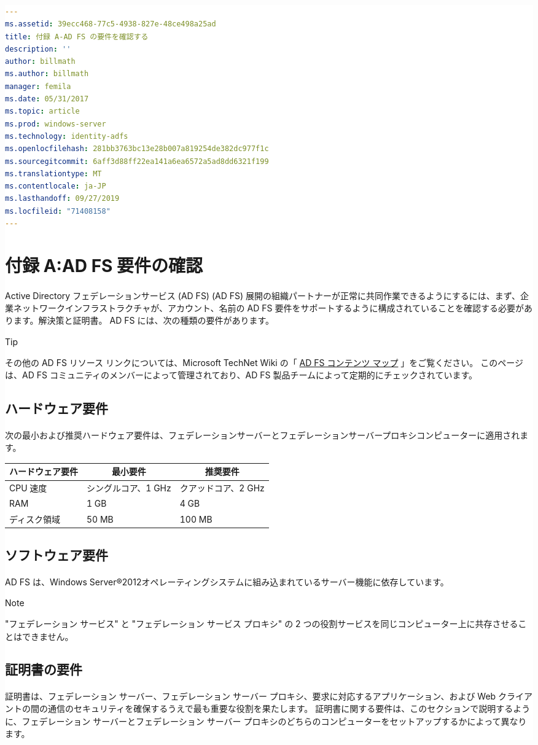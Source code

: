 ```yaml
---
ms.assetid: 39ecc468-77c5-4938-827e-48ce498a25ad
title: 付録 A-AD FS の要件を確認する
description: ''
author: billmath
ms.author: billmath
manager: femila
ms.date: 05/31/2017
ms.topic: article
ms.prod: windows-server
ms.technology: identity-adfs
ms.openlocfilehash: 281bb3763bc13e28b007a819254de382dc977f1c
ms.sourcegitcommit: 6aff3d88ff22ea141a6ea6572a5ad8dd6321f199
ms.translationtype: MT
ms.contentlocale: ja-JP
ms.lasthandoff: 09/27/2019
ms.locfileid: "71408158"
---
```

# <a name="appendix-a-reviewing-ad-fs-requirements"></a>付録 A:AD FS 要件の確認

Active Directory フェデレーションサービス (AD FS) (AD FS) 展開の組織パートナーが正常に共同作業できるようにするには、まず、企業ネットワークインフラストラクチャが、アカウント、名前の AD FS 要件をサポートするように構成されていることを確認する必要があります。解決策と証明書。 AD FS には、次の種類の要件があります。  
  
> [!TIP]  
> その他の AD FS リソース リンクについては、Microsoft TechNet Wiki の「 [AD FS コンテンツ マップ](https://social.technet.microsoft.com/wiki/contents/articles/2735.aspx) 」をご覧ください。 このページは、AD FS コミュニティのメンバーによって管理されており、AD FS 製品チームによって定期的にチェックされています。  
  
## <a name="hardware-requirements"></a>ハードウェア要件  
次の最小および推奨ハードウェア要件は、フェデレーションサーバーとフェデレーションサーバープロキシコンピューターに適用されます。  
  
|ハードウェア要件|最小要件|推奨要件|  
|------------------------|-----------------------|---------------------------|  
|CPU 速度|シングルコア、1 GHz|クアッドコア、2 GHz|  
|RAM|1 GB|4 GB|  
|ディスク領域|50 MB|100 MB|  
  
## <a name="software-requirements"></a>ソフトウェア要件  
AD FS は、Windows Server®2012オペレーティングシステムに組み込まれているサーバー機能に依存しています。  
  
> [!NOTE]  
> "フェデレーション サービス" と "フェデレーション サービス プロキシ" の 2 つの役割サービスを同じコンピューター上に共存させることはできません。  
  
## <a name="certificate-requirements"></a>証明書の要件  
証明書は、フェデレーション サーバー、フェデレーション サーバー プロキシ、要求に対応するアプリケーション、および Web クライアントの間の通信のセキュリティを確保するうえで最も重要な役割を果たします。 証明書に関する要件は、このセクションで説明するように、フェデレーション サーバーとフェデレーション サーバー プロキシのどちらのコンピューターをセットアップするかによって異なります。  
  